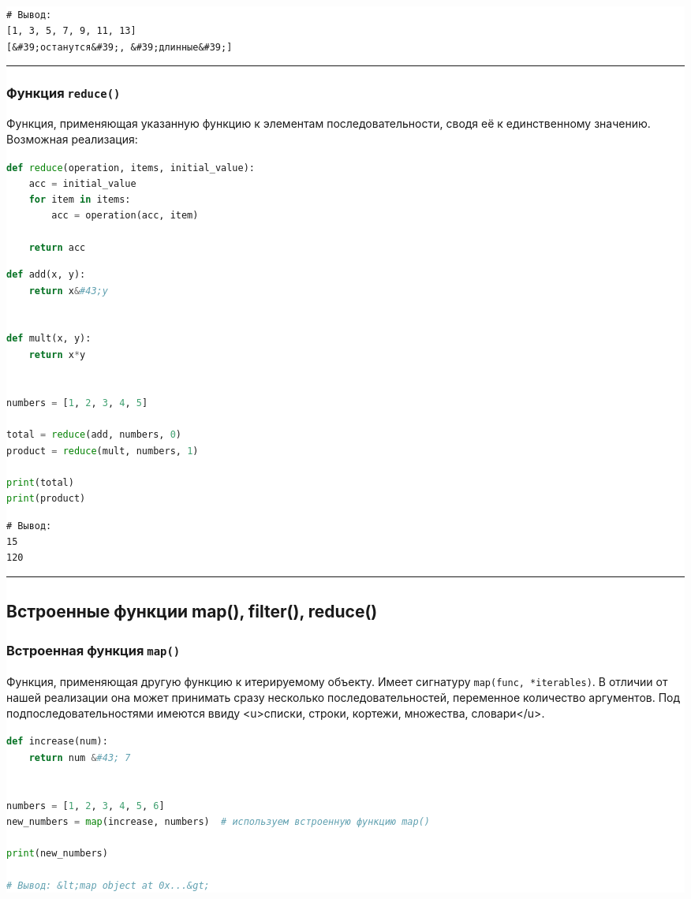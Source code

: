 ```
# Вывод:
[1, 3, 5, 7, 9, 11, 13]
[&#39;останутся&#39;, &#39;длинные&#39;]
```

---
### Функция `reduce()`
Функция, применяющая указанную функцию к элементам последовательности, сводя её к единственному значению.  
Возможная реализация:
```py
def reduce(operation, items, initial_value):
    acc = initial_value
    for item in items:
        acc = operation(acc, item)

    return acc
```

```py
def add(x, y):
    return x&#43;y


def mult(x, y):
    return x*y


numbers = [1, 2, 3, 4, 5]

total = reduce(add, numbers, 0)
product = reduce(mult, numbers, 1)

print(total)
print(product)
```

```
# Вывод:
15
120
```

---
## **Встроенные функции map(), filter(), reduce()**

### Встроенная функция `map()`
Функция, применяющая другую функцию к итерируемому объекту. Имеет сигнатуру `map(func, *iterables)`. В отличии от нашей реализации она может принимать сразу несколько последовательностей, переменное количество аргументов. Под подпоследовательностями имеются ввиду &lt;u&gt;списки, строки, кортежи, множества, словари&lt;/u&gt;.
```py
def increase(num):
    return num &#43; 7


numbers = [1, 2, 3, 4, 5, 6]
new_numbers = map(increase, numbers)  # используем встроенную функцию map()

print(new_numbers)

# Вывод: &lt;map object at 0x...&gt;
```
